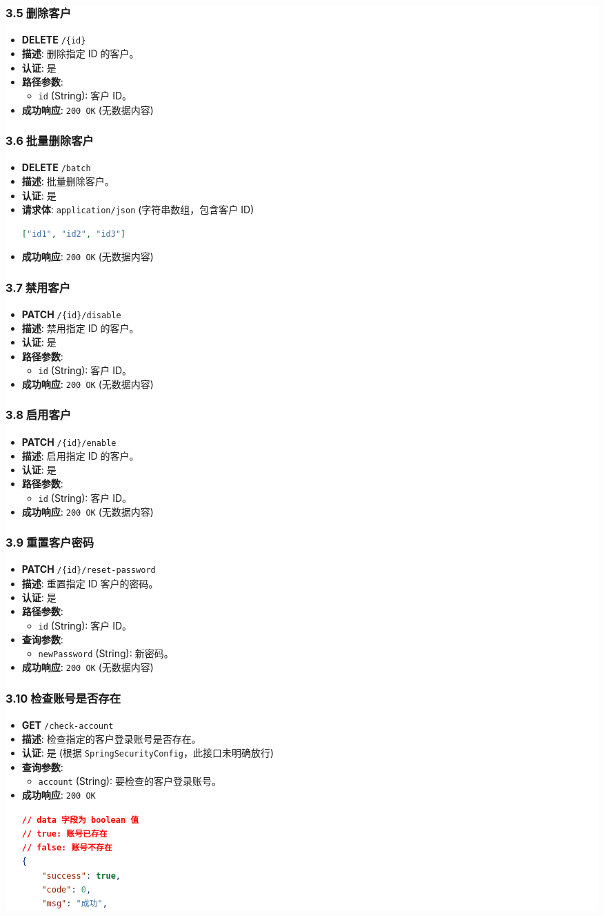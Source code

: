 ### 3.5 删除客户

* **DELETE** `/{id}`
* **描述**: 删除指定 ID 的客户。
* **认证**: 是
* **路径参数**:
    * `id` (String): 客户 ID。
* **成功响应**: `200 OK` (无数据内容)

### 3.6 批量删除客户

* **DELETE** `/batch`
* **描述**: 批量删除客户。
* **认证**: 是
* **请求体**: `application/json` (字符串数组，包含客户 ID)
  ```json
  ["id1", "id2", "id3"]
  ```
* **成功响应**: `200 OK` (无数据内容)

### 3.7 禁用客户

* **PATCH** `/{id}/disable`
* **描述**: 禁用指定 ID 的客户。
* **认证**: 是
* **路径参数**:
    * `id` (String): 客户 ID。
* **成功响应**: `200 OK` (无数据内容)

### 3.8 启用客户

* **PATCH** `/{id}/enable`
* **描述**: 启用指定 ID 的客户。
* **认证**: 是
* **路径参数**:
    * `id` (String): 客户 ID。
* **成功响应**: `200 OK` (无数据内容)

### 3.9 重置客户密码

* **PATCH** `/{id}/reset-password`
* **描述**: 重置指定 ID 客户的密码。
* **认证**: 是
* **路径参数**:
    * `id` (String): 客户 ID。
* **查询参数**:
    * `newPassword` (String): 新密码。
* **成功响应**: `200 OK` (无数据内容)

### 3.10 检查账号是否存在

* **GET** `/check-account`
* **描述**: 检查指定的客户登录账号是否存在。
* **认证**: 是 (根据 `SpringSecurityConfig`，此接口未明确放行)
* **查询参数**:
    * `account` (String): 要检查的客户登录账号。
* **成功响应**: `200 OK`
  ```json
  // data 字段为 boolean 值
  // true: 账号已存在
  // false: 账号不存在
  {
      "success": true,
      "code": 0,
      "msg": "成功",
  ```